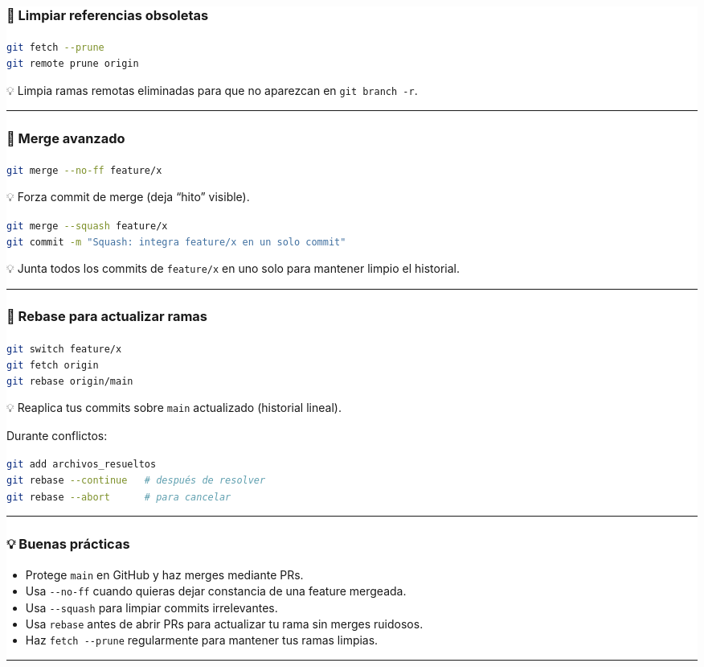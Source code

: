 ### 📍 Limpiar referencias obsoletas

```bash
git fetch --prune
git remote prune origin
```

💡 Limpia ramas remotas eliminadas para que no aparezcan en `git branch -r`.

---

### 📍 Merge avanzado

```bash
git merge --no-ff feature/x
```

💡 Forza commit de merge (deja “hito” visible).

```bash
git merge --squash feature/x
git commit -m "Squash: integra feature/x en un solo commit"
```

💡 Junta todos los commits de `feature/x` en uno solo para mantener limpio el historial.

---

### 📍 Rebase para actualizar ramas

```bash
git switch feature/x
git fetch origin
git rebase origin/main
```

💡 Reaplica tus commits sobre `main` actualizado (historial lineal).

Durante conflictos:

```bash
git add archivos_resueltos
git rebase --continue   # después de resolver
git rebase --abort      # para cancelar
```

---

### 💡 Buenas prácticas

- Protege `main` en GitHub y haz merges mediante PRs.
- Usa `--no-ff` cuando quieras dejar constancia de una feature mergeada.
- Usa `--squash` para limpiar commits irrelevantes.
- Usa `rebase` antes de abrir PRs para actualizar tu rama sin merges ruidosos.
- Haz `fetch --prune` regularmente para mantener tus ramas limpias.

---
